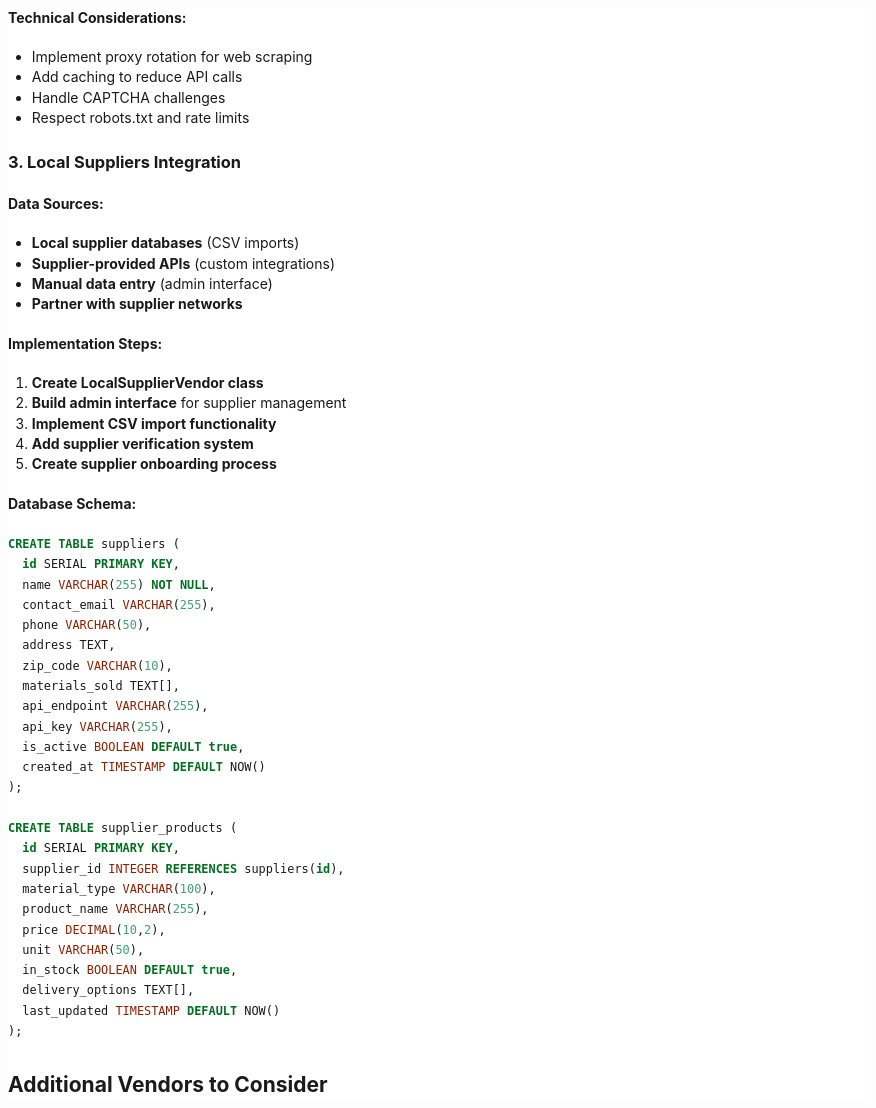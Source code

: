 #### Technical Considerations:
- Implement proxy rotation for web scraping
- Add caching to reduce API calls
- Handle CAPTCHA challenges
- Respect robots.txt and rate limits

### 3. Local Suppliers Integration

#### Data Sources:
- **Local supplier databases** (CSV imports)
- **Supplier-provided APIs** (custom integrations)
- **Manual data entry** (admin interface)
- **Partner with supplier networks**

#### Implementation Steps:
1. **Create LocalSupplierVendor class**
2. **Build admin interface** for supplier management
3. **Implement CSV import functionality**
4. **Add supplier verification system**
5. **Create supplier onboarding process**

#### Database Schema:
```sql
CREATE TABLE suppliers (
  id SERIAL PRIMARY KEY,
  name VARCHAR(255) NOT NULL,
  contact_email VARCHAR(255),
  phone VARCHAR(50),
  address TEXT,
  zip_code VARCHAR(10),
  materials_sold TEXT[],
  api_endpoint VARCHAR(255),
  api_key VARCHAR(255),
  is_active BOOLEAN DEFAULT true,
  created_at TIMESTAMP DEFAULT NOW()
);

CREATE TABLE supplier_products (
  id SERIAL PRIMARY KEY,
  supplier_id INTEGER REFERENCES suppliers(id),
  material_type VARCHAR(100),
  product_name VARCHAR(255),
  price DECIMAL(10,2),
  unit VARCHAR(50),
  in_stock BOOLEAN DEFAULT true,
  delivery_options TEXT[],
  last_updated TIMESTAMP DEFAULT NOW()
);
```

## Additional Vendors to Consider

